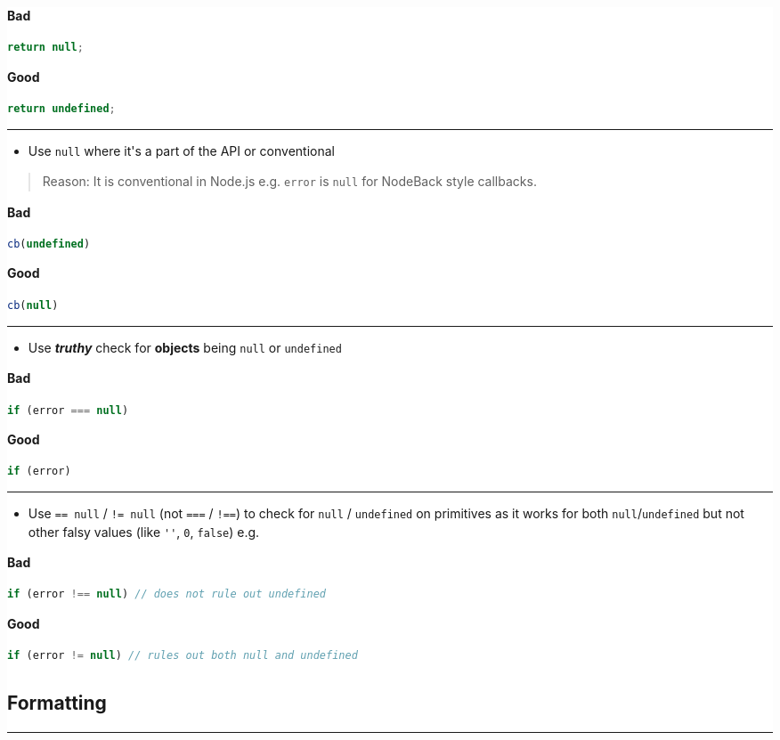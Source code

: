 **Bad**

```ts
return null;
```

**Good**

```ts
return undefined;
```

---

- Use `null` where it's a part of the API or conventional

> Reason: It is conventional in Node.js e.g. `error` is `null` for NodeBack style callbacks.

**Bad**

```ts
cb(undefined)
```

**Good**

```ts
cb(null)
```

---

- Use ***truthy*** check for **objects** being `null` or `undefined`

**Bad**

```ts
if (error === null)
```

**Good**

```ts
if (error)
```

---

- Use `== null` / `!= null` (not `===` / `!==`) to check for `null` / `undefined` on primitives as it works for both `null`/`undefined` but not other falsy values (like `''`, `0`, `false`) e.g.

**Bad**

```ts
if (error !== null) // does not rule out undefined
```

**Good**

```ts
if (error != null) // rules out both null and undefined
```

## Formatting

---